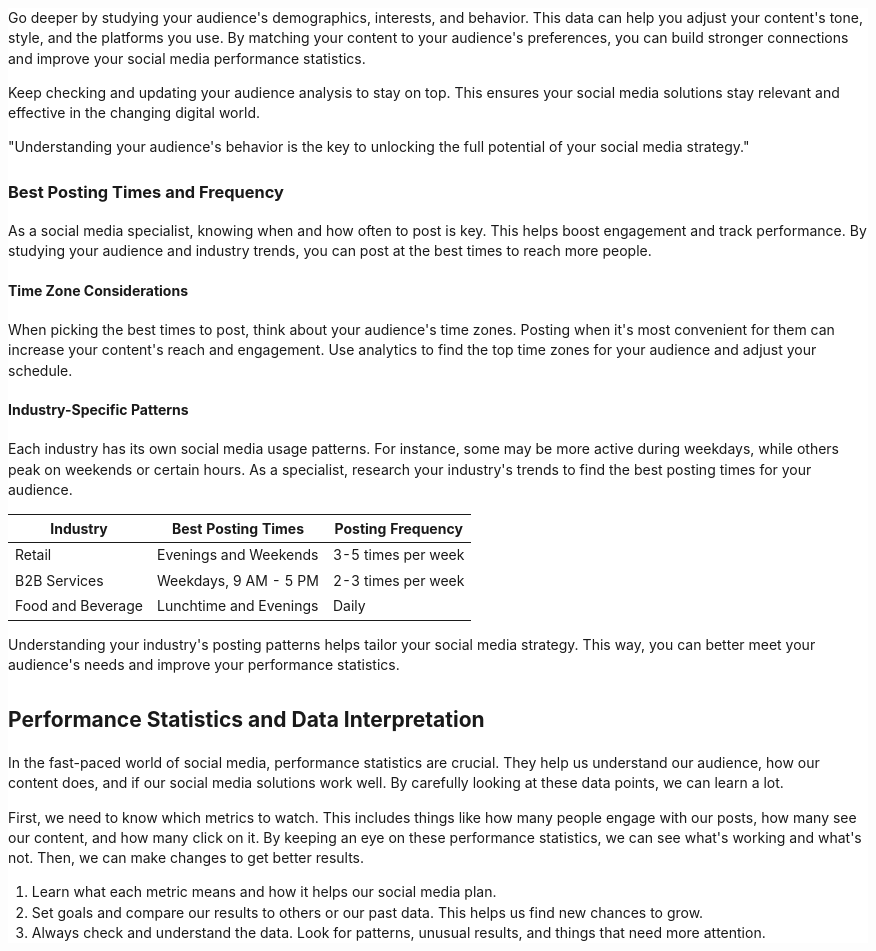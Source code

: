 Go deeper by studying your audience's demographics, interests, and behavior. This data can help you adjust your content's tone, style, and the platforms you use. By matching your content to your audience's preferences, you can build stronger connections and improve your social media performance statistics.

Keep checking and updating your audience analysis to stay on top. This ensures your social media solutions stay relevant and effective in the changing digital world.

"Understanding your audience's behavior is the key to unlocking the full potential of your social media strategy."

### Best Posting Times and Frequency
As a social media specialist, knowing when and how often to post is key. This helps boost engagement and track performance. By studying your audience and industry trends, you can post at the best times to reach more people.

#### Time Zone Considerations
When picking the best times to post, think about your audience's time zones. Posting when it's most convenient for them can increase your content's reach and engagement. Use analytics to find the top time zones for your audience and adjust your schedule.

#### Industry-Specific Patterns
Each industry has its own social media usage patterns. For instance, some may be more active during weekdays, while others peak on weekends or certain hours. As a specialist, research your industry's trends to find the best posting times for your audience.

| Industry          | Best Posting Times        | Posting Frequency        |
|-------------------|---------------------------|--------------------------|
| Retail            | Evenings and Weekends     | 3-5 times per week       |
| B2B Services     | Weekdays, 9 AM - 5 PM     | 2-3 times per week       |
| Food and Beverage | Lunchtime and Evenings    | Daily                    |

Understanding your industry's posting patterns helps tailor your social media strategy. This way, you can better meet your audience's needs and improve your performance statistics.

## Performance Statistics and Data Interpretation
In the fast-paced world of social media, performance statistics are crucial. They help us understand our audience, how our content does, and if our social media solutions work well. By carefully looking at these data points, we can learn a lot.

First, we need to know which metrics to watch. This includes things like how many people engage with our posts, how many see our content, and how many click on it. By keeping an eye on these performance statistics, we can see what's working and what's not. Then, we can make changes to get better results.

1. Learn what each metric means and how it helps our social media plan.
2. Set goals and compare our results to others or our past data. This helps us find new chances to grow.
3. Always check and understand the data. Look for patterns, unusual results, and things that need more attention.
